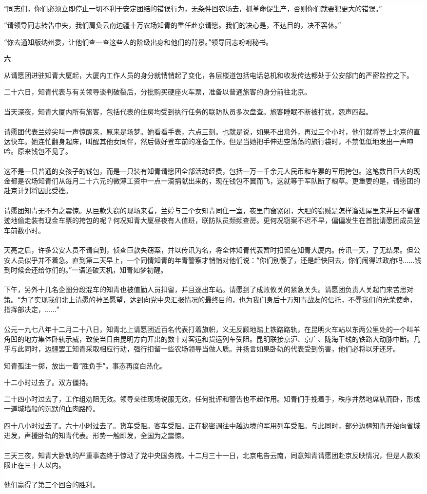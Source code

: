  <p>
  “同志们，你们必须立即停止一切不利于安定团结的错误行为，无条件回农场去，抓革命促生产，否则你们就要犯更大的错误。”
 </p>
 <p>
  “请领导同志转告中央，我们肩负云南边疆十万农场知青的重任赴京请愿。我们的决心是，不达目的，决不罢休。”
 </p>
 <p>
  “你去通知版纳州委，让他们查一查这些人的阶级出身和他们的背景。”领导同志吩咐秘书。
 </p>
 <p>
  <strong>
   六
  </strong>
 </p>
 <p>
  从请愿团进驻知青大厦起，大厦内工作人员的身分就悄悄起了变化，各层楼道包括电话总机和收发传达都处于公安部门的严密监控之下。
 </p>
 <p>
  二十六日，知青代表与有关领导谈判破裂后，分批购买硬座火车票，准备以普通旅客的身分前往北京。
  <br/>
  <br/>
  当天深夜，知青大厦内所有旅客，包括代表的住房均受到执行任务的联防队员多次盘查。旅客睡眠不断被打扰，怨声四起。
  <br/>
  <br/>
  请愿团代表兰婷尖叫一声惊醒来，原来是场梦。她看看手表，六点三刻。也就是说，如果不出意外，再过三个小时，他们就将登上北京的直达快车。她连忙翻身起床，叫醒其他女同伴，然后做好登车前的准备工作。但是当她把手伸进空荡荡的旅行袋时，不禁低低地发出一声呻吟。原来钱包不见了。
  <br/>
  <br/>
  这不是一只普通的女孩子的钱包，而是一只装有知青请愿团全部活动经费，包括一万一千余元人民币和车票的军用挎包。这笔数目巨大的现金都是农场知青们从每月二十六元的微薄工资中一点一滴捐献出来的，现在钱包不翼而飞，这就等于军队断了粮草。更重要的是，请愿团的赴京计划将因此受挫。
  <br/>
  <br/>
  请愿团知青无不为之震惊。从巨款失窃的现场来看，兰婷与三个女知青同住一室，夜里门窗紧闭，大胆的窃贼是怎样溜进屋里来并且不留痕迹地偷走装有现金车票的挎包的呢？何况知青大厦昼夜有人值班，联防队员频频查房。更何况窃案不迟不早，偏偏发生在首批请愿团成员登车前数小时。
  <br/>
  <br/>
  天亮之后，许多公安人员不请自到，侦查巨款失窃案，并以传讯为名，将全体知青代表暂时扣留在知青大厦内。传讯一天，了无结果。但公安人员似乎并不着急。直到第二天早上，一个同情知青的年青警察才悄悄对他们说：“你们别傻了，还是赶快回去，你们闹得过政府吗……钱到时候会还给你们的。”一语道破天机，知青如梦初醒。
  <br/>
  <br/>
  下午，另外十几名企图分段混车的知青也被值勤人员扣留，并且逐出车站。请愿到了成败攸关的紧急关头。请愿团负责人关起门来苦思对策。“为了实现我们北上请愿的神圣愿望，达到向党中央汇报情况的最终目的，也为我们身后十万知青战友的信托，不辱我们的光荣使命，指挥部决定，……”
  <br/>
  <br/>
  公元一九七八年十二月二十八日，知青北上请愿团近百名代表打着旗帜，义无反顾地踏上铁路路轨，在昆明火车站以东两公里处的一个叫羊角凹的地方集体卧轨示威，致使当日由昆明方向开出的数十对客运和货运列车受阻。昆明联接京沪、京广、陇海干线的铁路大动脉中断。几乎与此同时，边疆罢工知青采取相应行动，强行扣留一些农场领导当做人质。并扬言如果卧轨的代表受到伤害，他们必将以牙还牙。
 </p>
 <p>
  知青孤注一掷，放出一着“胜负手”。事态再度白热化。
 </p>
 <p>
  十二小时过去了。双方僵持。
 </p>
 <p>
  二十四小时过去了，工作组劝阻无效。领导亲往现场说服无效，任何批评和警告也不起作用。知青们手挽着手，秩序井然地席轨而卧，形成一道城墙般的沉默的血肉路障。
 </p>
 <p>
  四十八小时过去了。六十小时过去了。货车受阻。客车受阻。正在秘密调往中越边境的军用列车受阻。与此同时，部分边疆知青开始向省城进发，声援卧轨的知青代表。形势一触即发，全国为之震惊。
  <br/>
  <br/>
  三天三夜，知青大卧轨的严重事态终于惊动了党中央国务院。十二月三十一日，北京电告云南，同意知青请愿团赴京反映情况，但是人数须限止在三十人以内。
  <br/>
  <br/>
  他们赢得了第三个回合的胜利。